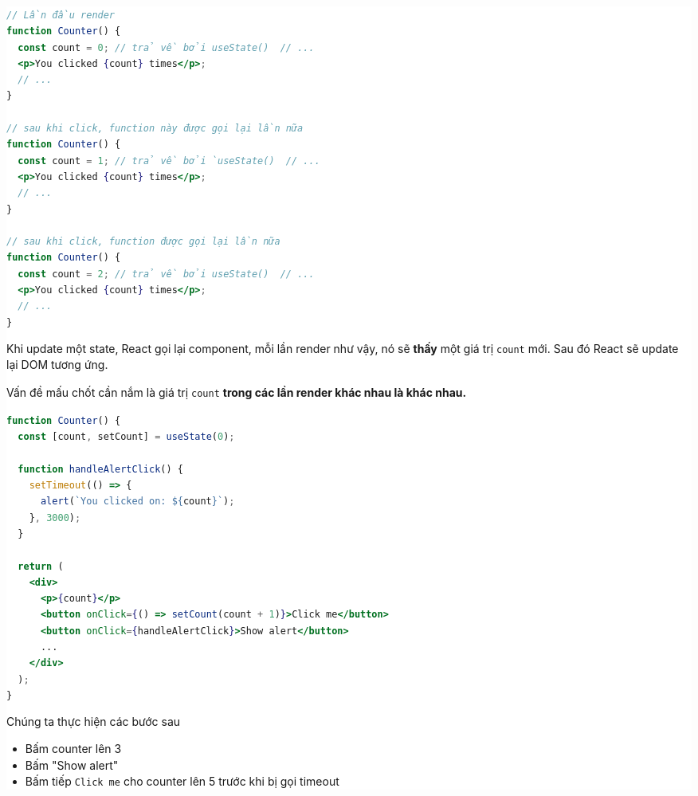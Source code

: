 ```jsx
// Lần đầu render
function Counter() {
  const count = 0; // trả về bởi useState()  // ...
  <p>You clicked {count} times</p>;
  // ...
}

// sau khi click, function này được gọi lại lần nữa
function Counter() {
  const count = 1; // trả về bởi `useState()  // ...
  <p>You clicked {count} times</p>;
  // ...
}

// sau khi click, function được gọi lại lần nữa
function Counter() {
  const count = 2; // trả về bởi useState()  // ...
  <p>You clicked {count} times</p>;
  // ...
}
```

Khi update một state, React gọi lại component, mỗi lần render như vậy, nó sẽ **thấy** một giá trị `count` mới. Sau đó React sẽ update lại DOM tương ứng.

Vấn đề mấu chốt cần nắm là giá trị `count` **trong các lần render khác nhau là khác nhau.**

```jsx
function Counter() {
  const [count, setCount] = useState(0);

  function handleAlertClick() {
    setTimeout(() => {
      alert(`You clicked on: ${count}`);
    }, 3000);
  }

  return (
    <div>
      <p>{count}</p>
      <button onClick={() => setCount(count + 1)}>Click me</button>
      <button onClick={handleAlertClick}>Show alert</button>
      ...
    </div>
  );
}
```

Chúng ta thực hiện các bước sau

- Bấm counter lên 3
- Bấm "Show alert"
- Bấm tiếp `Click me` cho counter lên 5 trước khi bị gọi timeout
